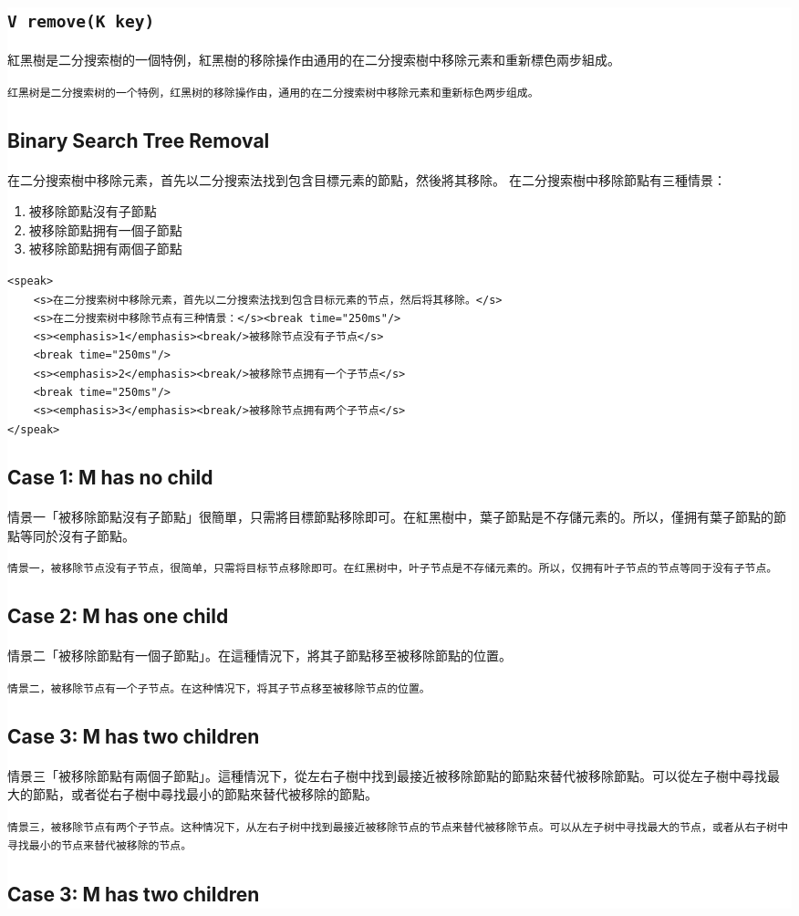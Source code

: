 ## `V remove(K key)`

紅黑樹是二分搜索樹的一個特例，紅黑樹的移除操作由通用的在二分搜索樹中移除元素和重新標色兩步組成。

```txt
红黑树是二分搜索树的一个特例，红黑树的移除操作由，通用的在二分搜索树中移除元素和重新标色两步组成。
```

## Binary Search Tree Removal

在二分搜索樹中移除元素，首先以二分搜索法找到包含目標元素的節點，然後將其移除。
在二分搜索樹中移除節點有三種情景：

1. 被移除節點沒有子節點
2. 被移除節點拥有一個子節點
3. 被移除節點拥有兩個子節點

```ssml
<speak>
    <s>在二分搜索树中移除元素，首先以二分搜索法找到包含目标元素的节点，然后将其移除。</s>
    <s>在二分搜索树中移除节点有三种情景：</s><break time="250ms"/>
    <s><emphasis>1</emphasis><break/>被移除节点没有子节点</s>
    <break time="250ms"/>
    <s><emphasis>2</emphasis><break/>被移除节点拥有一个子节点</s>
    <break time="250ms"/>
    <s><emphasis>3</emphasis><break/>被移除节点拥有两个子节点</s>
</speak>
```

## Case 1: M has no child

情景一「被移除節點沒有子節點」很簡單，只需將目標節點移除即可。在紅黑樹中，葉子節點是不存儲元素的。所以，僅拥有葉子節點的節點等同於沒有子節點。

```txt
情景一，被移除节点没有子节点，很简单，只需将目标节点移除即可。在红黑树中，叶子节点是不存储元素的。所以，仅拥有叶子节点的节点等同于没有子节点。
```

## Case 2: M has one child

情景二「被移除節點有一個子節點」。在這種情況下，將其子節點移至被移除節點的位置。

```txt
情景二，被移除节点有一个子节点。在这种情况下，将其子节点移至被移除节点的位置。
```

## Case 3: M has two children

情景三「被移除節點有兩個子節點」。這種情況下，從左右子樹中找到最接近被移除節點的節點來替代被移除節點。可以從左子樹中尋找最大的節點，或者從右子樹中尋找最小的節點來替代被移除的節點。

```txt
情景三，被移除节点有两个子节点。这种情况下，从左右子树中找到最接近被移除节点的节点来替代被移除节点。可以从左子树中寻找最大的节点，或者从右子树中寻找最小的节点来替代被移除的节点。
```

## Case 3: M has two children
